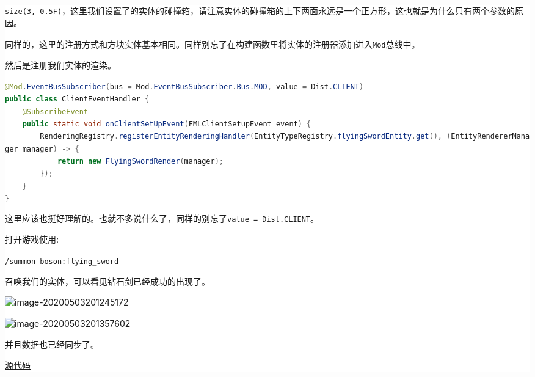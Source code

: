 `size(3, 0.5F)`，这里我们设置了的实体的碰撞箱，请注意实体的碰撞箱的上下两面永远是一个正方形，这也就是为什么只有两个参数的原因。

同样的，这里的注册方式和方块实体基本相同。同样别忘了在构建函数里将实体的注册器添加进入`Mod`总线中。

然后是注册我们实体的渲染。

```java
@Mod.EventBusSubscriber(bus = Mod.EventBusSubscriber.Bus.MOD, value = Dist.CLIENT)
public class ClientEventHandler {
    @SubscribeEvent
    public static void onClientSetUpEvent(FMLClientSetupEvent event) {
        RenderingRegistry.registerEntityRenderingHandler(EntityTypeRegistry.flyingSwordEntity.get(), (EntityRendererManager manager) -> {
            return new FlyingSwordRender(manager);
        });
    }
}
```

这里应该也挺好理解的。也就不多说什么了，同样的别忘了`value = Dist.CLIENT`。

打开游戏使用:

```
/summon boson:flying_sword
```

召唤我们的实体，可以看见钻石剑已经成功的出现了。

![image-20200503201245172](scratchentity.assets/image-20200503201245172.png)

![image-20200503201357602](scratchentity.assets/image-20200503201357602.png)

并且数据也已经同步了。

[源代码](https://github.com/FledgeXu/BosonSourceCode/tree/master/src/main/java/com/tutorial/boson/first_entity)


